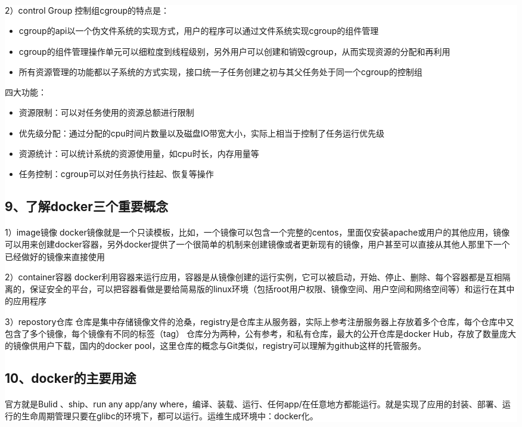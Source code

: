 



2）control Group 控制组cgroup的特点是：





*   cgroup的api以一个伪文件系统的实现方式，用户的程序可以通过文件系统实现cgroup的组件管理

*   cgroup的组件管理操作单元可以细粒度到线程级别，另外用户可以创建和销毁cgroup，从而实现资源的分配和再利用

*   所有资源管理的功能都以子系统的方式实现，接口统一子任务创建之初与其父任务处于同一个cgroup的控制组





四大功能：





*   资源限制：可以对任务使用的资源总额进行限制

*   优先级分配：通过分配的cpu时间片数量以及磁盘IO带宽大小，实际上相当于控制了任务运行优先级

*   资源统计：可以统计系统的资源使用量，如cpu时长，内存用量等

*   任务控制：cgroup可以对任务执行挂起、恢复等操作





## 9、了解docker三个重要概念





1）image镜像  docker镜像就是一个只读模板，比如，一个镜像可以包含一个完整的centos，里面仅安装apache或用户的其他应用，镜像可以用来创建docker容器，另外docker提供了一个很简单的机制来创建镜像或者更新现有的镜像，用户甚至可以直接从其他人那里下一个已经做好的镜像来直接使用





2）container容器  docker利用容器来运行应用，容器是从镜像创建的运行实例，它可以被启动，开始、停止、删除、每个容器都是互相隔离的，保证安全的平台，可以把容器看做是要给简易版的linux环境（包括root用户权限、镜像空间、用户空间和网络空间等）和运行在其中的应用程序





3）repostory仓库  仓库是集中存储镜像文件的沧桑，registry是仓库主从服务器，实际上参考注册服务器上存放着多个仓库，每个仓库中又包含了多个镜像，每个镜像有不同的标签（tag）  仓库分为两种，公有参考，和私有仓库，最大的公开仓库是docker Hub，存放了数量庞大的镜像供用户下载，国内的docker pool，这里仓库的概念与Git类似，registry可以理解为github这样的托管服务。





## 10、docker的主要用途





官方就是Bulid 、ship、run any app/any where，编译、装载、运行、任何app/在任意地方都能运行。就是实现了应用的封装、部署、运行的生命周期管理只要在glibc的环境下，都可以运行。运维生成环境中：docker化。
